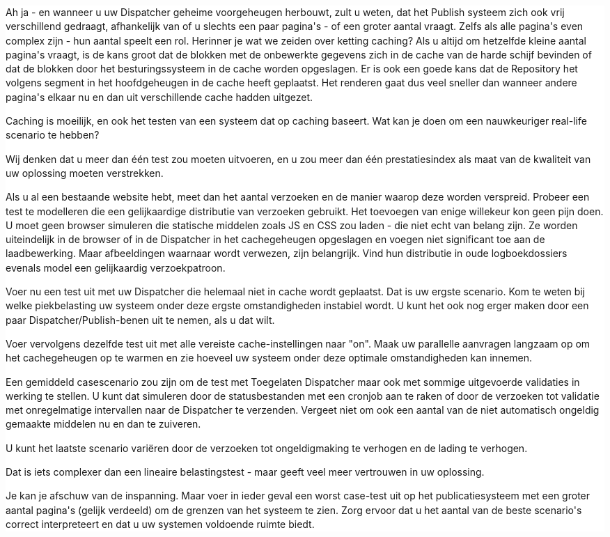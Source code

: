 Ah ja - en wanneer u uw Dispatcher geheime voorgeheugen herbouwt, zult u weten, dat het Publish systeem zich ook vrij verschillend gedraagt, afhankelijk van of u slechts een paar pagina&#39;s - of een groter aantal vraagt. Zelfs als alle pagina&#39;s even complex zijn - hun aantal speelt een rol. Herinner je wat we zeiden over ketting caching? Als u altijd om hetzelfde kleine aantal pagina&#39;s vraagt, is de kans groot dat de blokken met de onbewerkte gegevens zich in de cache van de harde schijf bevinden of dat de blokken door het besturingssysteem in de cache worden opgeslagen. Er is ook een goede kans dat de Repository het volgens segment in het hoofdgeheugen in de cache heeft geplaatst. Het renderen gaat dus veel sneller dan wanneer andere pagina&#39;s elkaar nu en dan uit verschillende cache hadden uitgezet.

Caching is moeilijk, en ook het testen van een systeem dat op caching baseert. Wat kan je doen om een nauwkeuriger real-life scenario te hebben?

Wij denken dat u meer dan één test zou moeten uitvoeren, en u zou meer dan één prestatiesindex als maat van de kwaliteit van uw oplossing moeten verstrekken.

Als u al een bestaande website hebt, meet dan het aantal verzoeken en de manier waarop deze worden verspreid. Probeer een test te modelleren die een gelijkaardige distributie van verzoeken gebruikt. Het toevoegen van enige willekeur kon geen pijn doen. U moet geen browser simuleren die statische middelen zoals JS en CSS zou laden - die niet echt van belang zijn. Ze worden uiteindelijk in de browser of in de Dispatcher in het cachegeheugen opgeslagen en voegen niet significant toe aan de laadbewerking. Maar afbeeldingen waarnaar wordt verwezen, zijn belangrijk. Vind hun distributie in oude logboekdossiers evenals model een gelijkaardig verzoekpatroon.

Voer nu een test uit met uw Dispatcher die helemaal niet in cache wordt geplaatst. Dat is uw ergste scenario. Kom te weten bij welke piekbelasting uw systeem onder deze ergste omstandigheden instabiel wordt. U kunt het ook nog erger maken door een paar Dispatcher/Publish-benen uit te nemen, als u dat wilt.

Voer vervolgens dezelfde test uit met alle vereiste cache-instellingen naar &quot;on&quot;. Maak uw parallelle aanvragen langzaam op om het cachegeheugen op te warmen en zie hoeveel uw systeem onder deze optimale omstandigheden kan innemen.

Een gemiddeld casescenario zou zijn om de test met Toegelaten Dispatcher maar ook met sommige uitgevoerde validaties in werking te stellen. U kunt dat simuleren door de statusbestanden met een cronjob aan te raken of door de verzoeken tot validatie met onregelmatige intervallen naar de Dispatcher te verzenden. Vergeet niet om ook een aantal van de niet automatisch ongeldig gemaakte middelen nu en dan te zuiveren.

U kunt het laatste scenario variëren door de verzoeken tot ongeldigmaking te verhogen en de lading te verhogen.

Dat is iets complexer dan een lineaire belastingstest - maar geeft veel meer vertrouwen in uw oplossing.

Je kan je afschuw van de inspanning. Maar voer in ieder geval een worst case-test uit op het publicatiesysteem met een groter aantal pagina&#39;s (gelijk verdeeld) om de grenzen van het systeem te zien. Zorg ervoor dat u het aantal van de beste scenario&#39;s correct interpreteert en dat u uw systemen voldoende ruimte biedt.